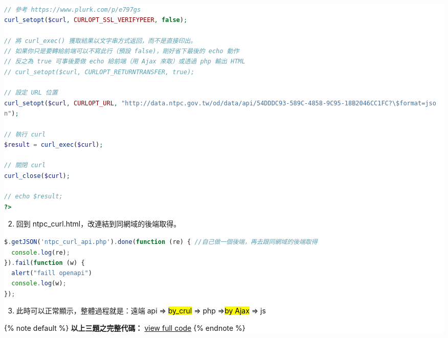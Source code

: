 ```php
// 參考 https://www.plurk.com/p/e797gs
curl_setopt($curl, CURLOPT_SSL_VERIFYPEER, false);

// 將 curl_exec() 獲取結果以文字串方式返回，而不是直接印出。
// 如果你只是要轉給前端可以不寫此行（預設 false)，剛好省下最後的 echo 動作
// 反之為 true 可事後要做 echo 給前端（用 Ajax 來取）或透過 php 輸出 HTML
// curl_setopt($curl, CURLOPT_RETURNTRANSFER, true);

// 設定 URL 位置
curl_setopt($curl, CURLOPT_URL, "http://data.ntpc.gov.tw/od/data/api/54DDDC93-589C-4858-9C95-18B2046CC1FC?\$format=json");

// 執行 curl
$result = curl_exec($curl);

// 關閉 curl
curl_close($curl);

// echo $result;
?>
```
2. 回到 ntpc_curl.html，改連結到同網域的後端取得。
```javascript
$.getJSON('ntpc_curl_api.php').done(function (re) { //自己做一個後端，再去跟同網域的後端取得
  console.log(re);
}).fail(function (w) {
  alert("faill openapi")
  console.log(w);
});
```
3. 此時可以正常顯示，整體過程就是：遠端 api => <mark>by_crul</mark> => php =><mark>by Ajax</mark> => js

{% note default %}
**以上三題之完整代碼：** [view full code](https://gist.github.com/summer10920/e70cd0ce7380fc9f89a92059feb8b46a)
{% endnote %}